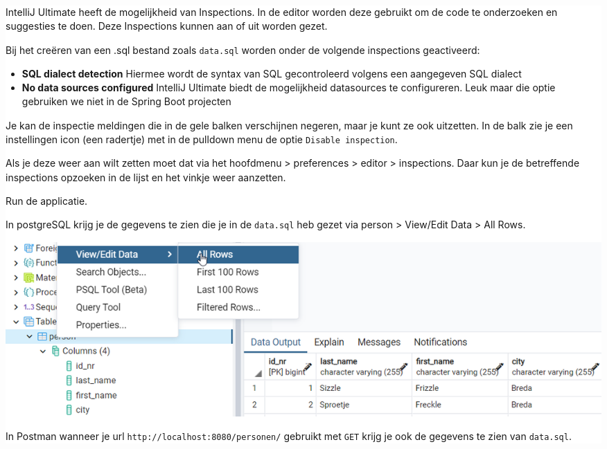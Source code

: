 IntelliJ Ultimate heeft de mogelijkheid van Inspections. In de editor worden deze gebruikt om de code te onderzoeken en
suggesties te doen. Deze Inspections kunnen aan of uit worden gezet.

Bij het creëren van een .sql bestand zoals `data.sql` worden onder de volgende inspections geactiveerd:

- __SQL dialect detection__ Hiermee wordt de syntax van SQL gecontroleerd volgens een aangegeven SQL dialect
- __No data sources configured__ IntelliJ Ultimate biedt de mogelijkheid datasources te configureren. Leuk maar die optie gebruiken we niet in de Spring Boot projecten

Je kan de inspectie meldingen die in de gele balken verschijnen negeren, maar je kunt ze ook uitzetten. In de balk zie
je een instellingen icon (een radertje) met in de pulldown menu de optie `Disable inspection`.

Als je deze weer aan wilt zetten moet dat via het hoofdmenu > preferences > editor > inspections. Daar kun je de
betreffende inspections opzoeken in de lijst en het vinkje weer aanzetten.

Run de applicatie.

In postgreSQL krijg je de gegevens te zien die je in de `data.sql` heb gezet via person > View/Edit Data > All Rows.

![img123.png](images/img123.png)

In Postman wanneer je url `http://localhost:8080/personen/` gebruikt met `GET` krijg je ook de gegevens te zien van `data.sql`.
